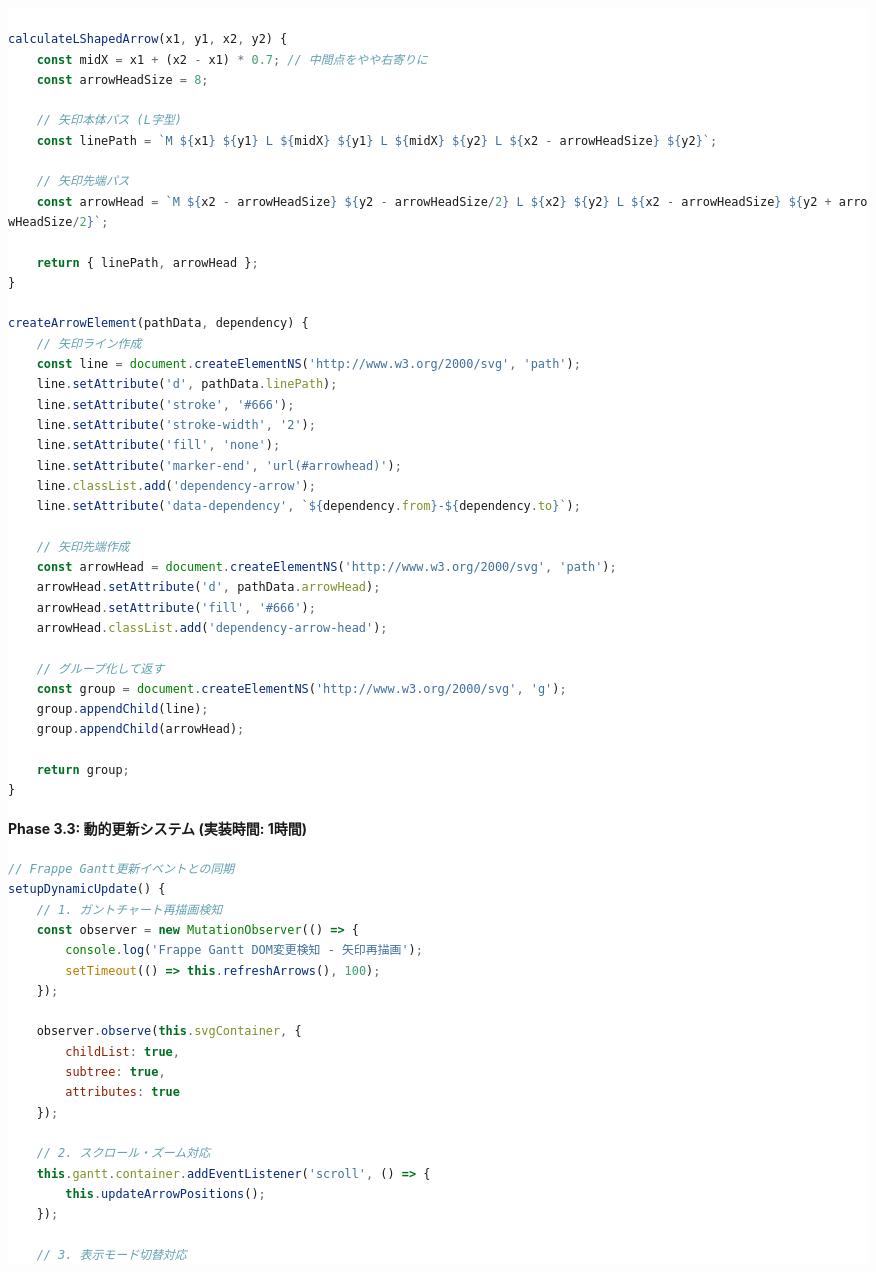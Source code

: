 ```javascript

calculateLShapedArrow(x1, y1, x2, y2) {
    const midX = x1 + (x2 - x1) * 0.7; // 中間点をやや右寄りに
    const arrowHeadSize = 8;
    
    // 矢印本体パス (L字型)
    const linePath = `M ${x1} ${y1} L ${midX} ${y1} L ${midX} ${y2} L ${x2 - arrowHeadSize} ${y2}`;
    
    // 矢印先端パス
    const arrowHead = `M ${x2 - arrowHeadSize} ${y2 - arrowHeadSize/2} L ${x2} ${y2} L ${x2 - arrowHeadSize} ${y2 + arrowHeadSize/2}`;
    
    return { linePath, arrowHead };
}

createArrowElement(pathData, dependency) {
    // 矢印ライン作成
    const line = document.createElementNS('http://www.w3.org/2000/svg', 'path');
    line.setAttribute('d', pathData.linePath);
    line.setAttribute('stroke', '#666');
    line.setAttribute('stroke-width', '2');
    line.setAttribute('fill', 'none');
    line.setAttribute('marker-end', 'url(#arrowhead)');
    line.classList.add('dependency-arrow');
    line.setAttribute('data-dependency', `${dependency.from}-${dependency.to}`);
    
    // 矢印先端作成
    const arrowHead = document.createElementNS('http://www.w3.org/2000/svg', 'path');
    arrowHead.setAttribute('d', pathData.arrowHead);
    arrowHead.setAttribute('fill', '#666');
    arrowHead.classList.add('dependency-arrow-head');
    
    // グループ化して返す
    const group = document.createElementNS('http://www.w3.org/2000/svg', 'g');
    group.appendChild(line);
    group.appendChild(arrowHead);
    
    return group;
}
```

#### **Phase 3.3: 動的更新システム** (実装時間: 1時間)
```javascript
// Frappe Gantt更新イベントとの同期
setupDynamicUpdate() {
    // 1. ガントチャート再描画検知
    const observer = new MutationObserver(() => {
        console.log('Frappe Gantt DOM変更検知 - 矢印再描画');
        setTimeout(() => this.refreshArrows(), 100);
    });
    
    observer.observe(this.svgContainer, {
        childList: true,
        subtree: true,
        attributes: true
    });
    
    // 2. スクロール・ズーム対応
    this.gantt.container.addEventListener('scroll', () => {
        this.updateArrowPositions();
    });
    
    // 3. 表示モード切替対応
```